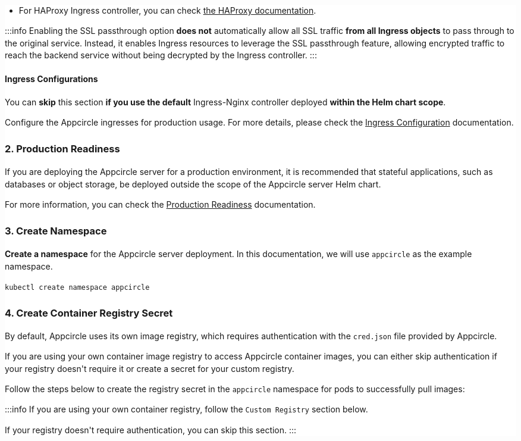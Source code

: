 - For HAProxy Ingress controller, you can check [the HAProxy documentation](https://www.haproxy.com/documentation/kubernetes-ingress/community/configuration-reference/ingress/#ssl-passthrough).

:::info
Enabling the SSL passthrough option **does not** automatically allow all SSL traffic **from all Ingress objects** to pass through to the original service. Instead, it enables Ingress resources to leverage the SSL passthrough feature, allowing encrypted traffic to reach the backend service without being decrypted by the Ingress controller.
:::

#### Ingress Configurations

You can **skip** this section **if you use the default** Ingress-Nginx controller deployed **within the Helm chart scope**.

Configure the Appcircle ingresses for production usage. For more details, please check the [Ingress Configuration](/self-hosted-appcircle/install-server/helm-chart/configuration/ingress-configuration.md#configuring-ingress-annotations) documentation.

### 2. Production Readiness

If you are deploying the Appcircle server for a production environment, it is recommended that stateful applications, such as databases or object storage, be deployed outside the scope of the Appcircle server Helm chart.

For more information, you can check the [Production Readiness](/self-hosted-appcircle/install-server/helm-chart/configuration/production-readiness) documentation.

### 3. Create Namespace

**Create a namespace** for the Appcircle server deployment. In this documentation, we will use `appcircle` as the example namespace.

```bash
kubectl create namespace appcircle
```

### 4. Create Container Registry Secret

By default, Appcircle uses its own image registry, which requires authentication with the `cred.json` file provided by Appcircle.

If you are using your own container image registry to access Appcircle container images, you can either skip authentication if your registry doesn't require it or create a secret for your custom registry.

Follow the steps below to create the registry secret in the `appcircle` namespace for pods to successfully pull images:

:::info
If you are using your own container registry, follow the `Custom Registry` section below.

If your registry doesn't require authentication, you can skip this section.
:::

<Tabs groupId="Image Registry">
